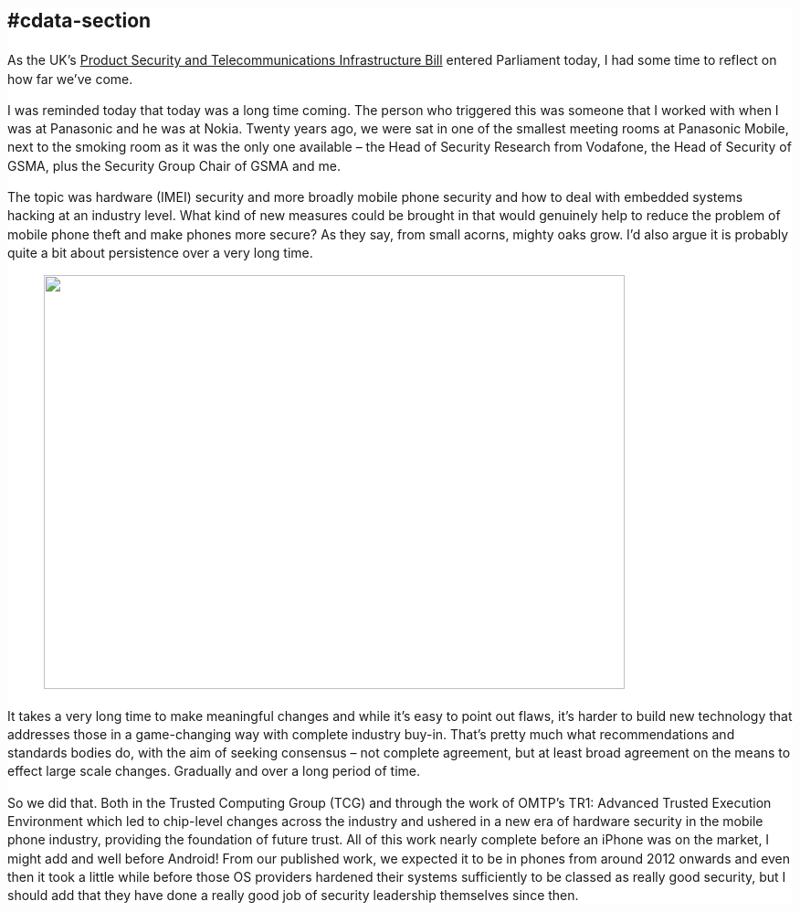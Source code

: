 ## #cdata-section

<p>As the UK&#8217;s <a href="https://www.gov.uk/guidance/the-product-security-and-telecommunications-infrastructure-psti-bill-product-security-factsheet" target="_blank" rel="noreferrer noopener">Product Security and Telecommunications Infrastructure Bill</a> entered Parliament today, I had some time to reflect on how far we&#8217;ve come.</p>



<p>I was reminded today that today was a long time coming. The person who triggered this was someone that I worked with when I was at Panasonic and he was at Nokia. Twenty years ago, we were sat in one of the smallest meeting rooms at Panasonic Mobile, next to the smoking room as it was the only one available &#8211; the Head of Security Research from Vodafone, the Head of Security of GSMA, plus the Security Group Chair of GSMA and me.</p>



<p>The topic was hardware (IMEI) security and more broadly mobile phone security and how to deal with embedded systems hacking at an industry level. What kind of new measures could be brought in that would genuinely help to reduce the problem of mobile phone theft and make phones more secure? As they say, from small acorns, mighty oaks grow. I&#8217;d also argue it is probably quite a bit about persistence over a very long time.</p>



<figure class="wp-block-image size-large"><img data-attachment-id="1202" data-permalink="https://mobilephonesecurity.org/2021/11/the-long-road-to-a-law-on-product-security-in-the-uk/a-young-oak-sprout-sprouting-from-an-acorn-close-up-on-a-blurred-green-background/" data-orig-file="https://i0.wp.com/mobilephonesecurity.org/wp-content/uploads/2021/11/iStock-1157219698.jpg?fit=2050%2C1462&amp;ssl=1" data-orig-size="2050,1462" data-comments-opened="1" data-image-meta="{&quot;aperture&quot;:&quot;4&quot;,&quot;credit&quot;:&quot;Getty Images\/iStockphoto&quot;,&quot;camera&quot;:&quot;ILCE-7RM2&quot;,&quot;caption&quot;:&quot;a young oak sprout sprouting from an acorn close-up on a blurred green background.&quot;,&quot;created_timestamp&quot;:&quot;1560690269&quot;,&quot;copyright&quot;:&quot;&quot;,&quot;focal_length&quot;:&quot;105&quot;,&quot;iso&quot;:&quot;80&quot;,&quot;shutter_speed&quot;:&quot;0.008&quot;,&quot;title&quot;:&quot;a young oak sprout sprouting from an acorn close-up on a blurred green background&quot;,&quot;orientation&quot;:&quot;1&quot;}" data-image-title="a young oak sprout sprouting from an acorn close-up on a blurred green background" data-image-description="" data-image-caption="&lt;p&gt;a young oak sprout sprouting from an acorn close-up on a blurred green background.&lt;/p&gt;
" data-medium-file="https://i0.wp.com/mobilephonesecurity.org/wp-content/uploads/2021/11/iStock-1157219698.jpg?fit=300%2C214&amp;ssl=1" data-large-file="https://i0.wp.com/mobilephonesecurity.org/wp-content/uploads/2021/11/iStock-1157219698.jpg?fit=636%2C453&amp;ssl=1" decoding="async" loading="lazy" width="636" height="453" src="https://i0.wp.com/mobilephonesecurity.org/wp-content/uploads/2021/11/iStock-1157219698.jpg?resize=636%2C453&#038;ssl=1" alt="" class="wp-image-1202" srcset="https://i0.wp.com/mobilephonesecurity.org/wp-content/uploads/2021/11/iStock-1157219698.jpg?resize=1024%2C730&amp;ssl=1 1024w, https://i0.wp.com/mobilephonesecurity.org/wp-content/uploads/2021/11/iStock-1157219698.jpg?resize=300%2C214&amp;ssl=1 300w, https://i0.wp.com/mobilephonesecurity.org/wp-content/uploads/2021/11/iStock-1157219698.jpg?resize=768%2C548&amp;ssl=1 768w, https://i0.wp.com/mobilephonesecurity.org/wp-content/uploads/2021/11/iStock-1157219698.jpg?resize=1536%2C1095&amp;ssl=1 1536w, https://i0.wp.com/mobilephonesecurity.org/wp-content/uploads/2021/11/iStock-1157219698.jpg?resize=2048%2C1461&amp;ssl=1 2048w, https://i0.wp.com/mobilephonesecurity.org/wp-content/uploads/2021/11/iStock-1157219698.jpg?resize=505%2C360&amp;ssl=1 505w, https://i0.wp.com/mobilephonesecurity.org/wp-content/uploads/2021/11/iStock-1157219698.jpg?w=1272&amp;ssl=1 1272w, https://i0.wp.com/mobilephonesecurity.org/wp-content/uploads/2021/11/iStock-1157219698.jpg?w=1908&amp;ssl=1 1908w" sizes="(max-width: 636px) 100vw, 636px" data-recalc-dims="1" /></figure>



<p>It takes a very long time to make meaningful changes and while it&#8217;s easy to point out flaws, it&#8217;s harder to build new technology that addresses those in a game-changing way with complete industry buy-in. That&#8217;s pretty much what recommendations and standards bodies do, with the aim of seeking consensus &#8211; not complete agreement, but at least broad agreement on the means to effect large scale changes. Gradually and over a long period of time.</p>



<p>So we did that. Both in the Trusted Computing Group (TCG) and through the work of OMTP&#8217;s TR1: Advanced Trusted Execution Environment which led to chip-level changes across the industry and ushered in a new era of hardware security in the mobile phone industry, providing the foundation of future trust. All of this work nearly complete before an iPhone was on the market, I might add and well before Android! From our published work, we expected it to be in phones from around 2012 onwards and even then it took a little while before those OS providers hardened their systems sufficiently to be classed as really good security, but I should add that they have done a really good job of security leadership themselves since then.</p>
